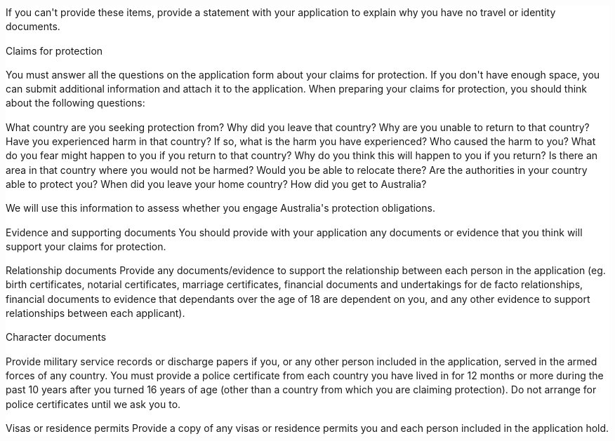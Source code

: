 If you can't provide these items, provide a statement with your application to explain why you have no travel or identity documents.




Claims for protection

You must answer all the questions on the application form about your claims for protection. If you don't have enough space, you can submit additional information and attach it to the application.
When preparing your claims for protection, you should think about the following questions:

What country are you seeking protection from?
Why did you leave that country?
Why are you unable to return to that country?
Have you experienced harm in that country? If so, what is the harm you have experienced?
Who caused the harm to you?
What do you fear might happen to you if you return to that country?
Why do you think this will happen to you if you return?
Is there an area in that country where you would not be harmed? Would you be able to relocate there?
Are the authorities in your country able to protect you?
When did you leave your home country?
How did you get to Australia? 

We will use this information to assess whether you engage Australia's protection obligations.




Evidence and supporting documents
You should provide with your application any documents or evidence that you think will support your claims for protection.





Relationship documents
Provide any documents/evidence to support the relationship between each person in the application (eg. birth certificates, notarial certificates, marriage certificates, financial documents and undertakings for de facto relationships, financial documents to evidence that dependants over the age of 18 are dependent on you, and any other evidence to support relationships between each applicant).





Character documents

Provide military service records or discharge papers if you, or any other person included in the application, served in the armed forces of any country.
You must provide a police certificate from each country you have lived in for 12 months or more during the past 10 years after you turned 16 years of age (other than a country from which you are claiming protection).
Do not arrange for police certificates until we ask you to.




Visas or residence permits
Provide a copy of any visas or residence permits you and each person included in the application hold.
